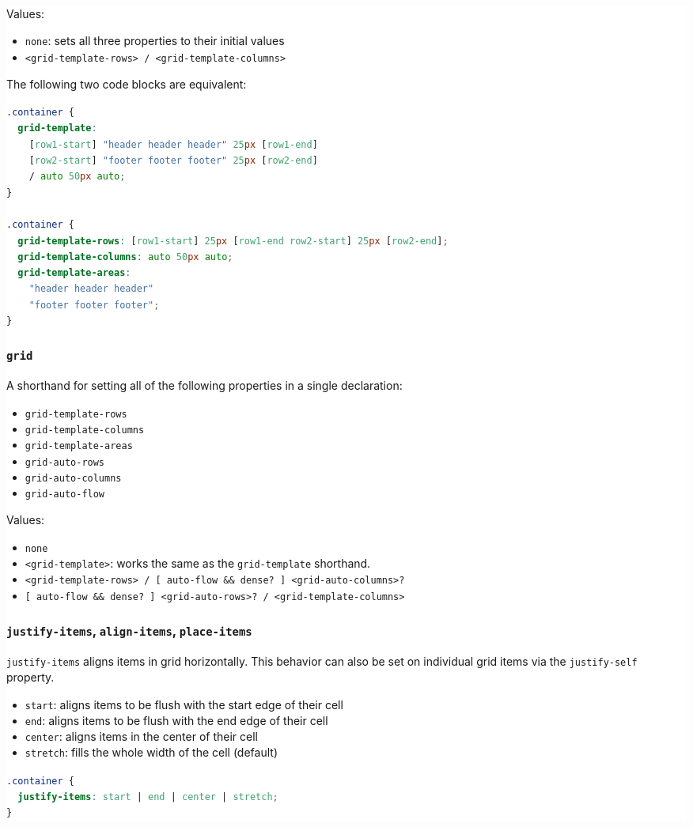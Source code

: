 Values:

- `none`: sets all three properties to their initial values
- `<grid-template-rows> / <grid-template-columns>`


The following two code blocks are equivalent:

```css
.container {
  grid-template:
    [row1-start] "header header header" 25px [row1-end]
    [row2-start] "footer footer footer" 25px [row2-end]
    / auto 50px auto;
}

.container {
  grid-template-rows: [row1-start] 25px [row1-end row2-start] 25px [row2-end];
  grid-template-columns: auto 50px auto;
  grid-template-areas:
    "header header header"
    "footer footer footer";
}
```


### `grid`

A shorthand for setting all of the following properties in a single declaration:

- `grid-template-rows`
- `grid-template-columns`
- `grid-template-areas`
- `grid-auto-rows`
- `grid-auto-columns`
- `grid-auto-flow`

Values:

- `none`
- `<grid-template>`: works the same as the `grid-template` shorthand.
- `<grid-template-rows> / [ auto-flow && dense? ] <grid-auto-columns>?`
- `[ auto-flow && dense? ] <grid-auto-rows>? / <grid-template-columns>`


### `justify-items`, `align-items`, `place-items`

`justify-items` aligns items in grid horizontally. This behavior can also be set on individual grid items via the `justify-self` property.

- `start`: aligns items to be flush with the start edge of their cell
- `end`: aligns items to be flush with the end edge of their cell
- `center`: aligns items in the center of their cell
- `stretch`: fills the whole width of the cell (default)

```css
.container {
  justify-items: start | end | center | stretch;
}
```

